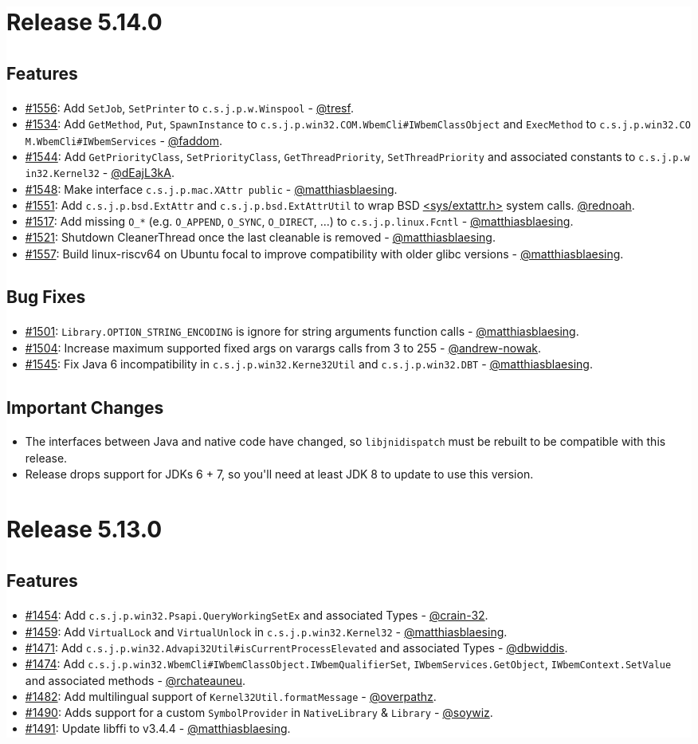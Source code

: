 Release 5.14.0
==============

Features
--------
* [#1556](https://github.com/java-native-access/jna/pull/1556): Add `SetJob`, `SetPrinter` to `c.s.j.p.w.Winspool` - [@tresf](https://github.com/tresf).
* [#1534](https://github.com/java-native-access/jna/pull/1534): Add `GetMethod`, `Put`, `SpawnInstance` to `c.s.j.p.win32.COM.WbemCli#IWbemClassObject` and `ExecMethod` to `c.s.j.p.win32.COM.WbemCli#IWbemServices` - [@faddom](https://github.com/faddom).
* [#1544](https://github.com/java-native-access/jna/pull/1544): Add `GetPriorityClass`, `SetPriorityClass`, `GetThreadPriority`, `SetThreadPriority` and associated constants to `c.s.j.p.win32.Kernel32` - [@dEajL3kA](https://github.com/dEajL3kA).
* [#1548](https://github.com/java-native-access/jna/pull/1548): Make interface `c.s.j.p.mac.XAttr public` - [@matthiasblaesing](https://github.com/matthiasblaesing).
* [#1551](https://github.com/java-native-access/jna/pull/1551): Add `c.s.j.p.bsd.ExtAttr` and `c.s.j.p.bsd.ExtAttrUtil` to wrap BSD [<sys/extattr.h>](https://man.freebsd.org/cgi/man.cgi?query=extattr&sektion=2) system calls. [@rednoah](https://github.com/rednoah).
* [#1517](https://github.com/java-native-access/jna/pull/1517): Add missing `O_*` (e.g. `O_APPEND`, `O_SYNC`, `O_DIRECT`, ...) to `c.s.j.p.linux.Fcntl` - [@matthiasblaesing](https://github.com/matthiasblaesing).
* [#1521](https://github.com/java-native-access/jna/issues/1521): Shutdown CleanerThread once the last cleanable is removed - [@matthiasblaesing](https://github.com/matthiasblaesing).
* [#1557](https://github.com/java-native-access/jna/issues/1557): Build linux-riscv64 on Ubuntu focal to improve compatibility with older glibc versions - [@matthiasblaesing](https://github.com/matthiasblaesing).

Bug Fixes
---------
* [#1501](https://github.com/java-native-access/jna/pull/1501): `Library.OPTION_STRING_ENCODING` is ignore for string arguments function calls - [@matthiasblaesing](https://github.com/matthiasblaesing).
* [#1504](https://github.com/java-native-access/jna/pull/1504): Increase maximum supported fixed args on varargs calls from 3 to 255 - [@andrew-nowak](https://github.com/andrew-nowak).
* [#1545](https://github.com/java-native-access/jna/pull/1545): Fix Java 6 incompatibility in `c.s.j.p.win32.Kerne32Util` and `c.s.j.p.win32.DBT` - [@matthiasblaesing](https://github.com/matthiasblaesing).

Important Changes
-----------------
* The interfaces between Java and native code have changed, so `libjnidispatch`
  must be rebuilt to be compatible with this release.
* Release drops support for JDKs 6 + 7, so you'll need at least JDK 8 to
  update to use this version.

Release 5.13.0
==============

Features
--------
* [#1454](https://github.com/java-native-access/jna/pull/1454): Add `c.s.j.p.win32.Psapi.QueryWorkingSetEx` and associated Types - [@crain-32](https://github.com/Crain-32).
* [#1459](https://github.com/java-native-access/jna/pull/1459): Add `VirtualLock` and `VirtualUnlock` in `c.s.j.p.win32.Kernel32` - [@matthiasblaesing](https://github.com/matthiasblaesing).
* [#1471](https://github.com/java-native-access/jna/pull/1471): Add `c.s.j.p.win32.Advapi32Util#isCurrentProcessElevated` and associated Types - [@dbwiddis](https://github.com/dbwiddis).
* [#1474](https://github.com/java-native-access/jna/pull/1474): Add `c.s.j.p.win32.WbemCli#IWbemClassObject.IWbemQualifierSet`, `IWbemServices.GetObject`, `IWbemContext.SetValue` and associated methods - [@rchateauneu](https://github.com/rchateauneu).
* [#1482](https://github.com/java-native-access/jna/pull/1482): Add multilingual support of `Kernel32Util.formatMessage` - [@overpathz](https://github.com/overpathz).
* [#1490](https://github.com/java-native-access/jna/pull/1490): Adds support for a custom `SymbolProvider` in `NativeLibrary` & `Library` - [@soywiz](https://github.com/soywiz).
* [#1491](https://github.com/java-native-access/jna/pull/1491): Update libffi to v3.4.4  - [@matthiasblaesing](https://github.com/matthiasblaesing).